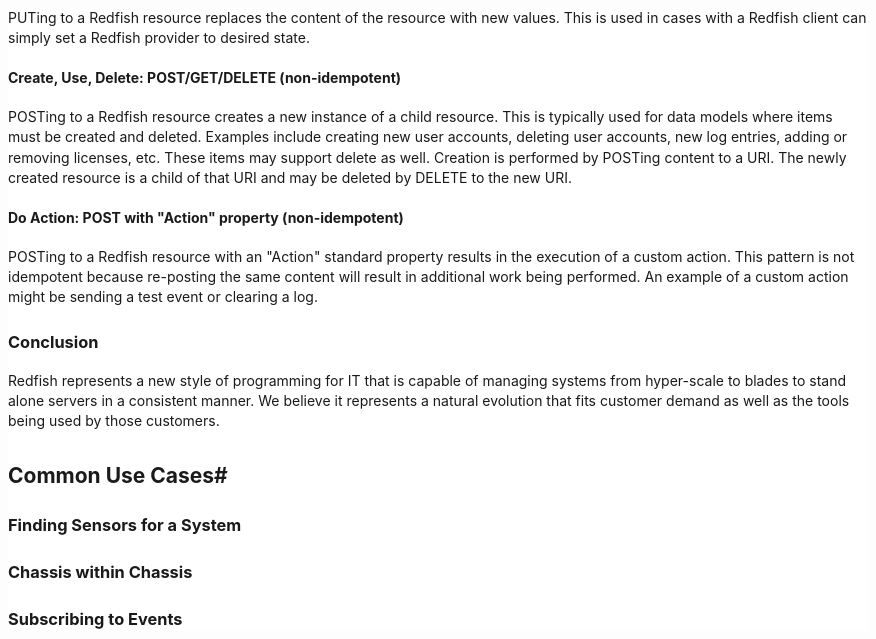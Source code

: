 PUTing to a Redfish resource replaces the content of the resource with new
values. This is used in cases with a Redfish client can simply set a Redfish
provider to desired state.

#### Create, Use, Delete:  POST/GET/DELETE (non-idempotent)

POSTing to a Redfish resource creates a new instance of a child resource.  This
is typically used for data models where items must be created and deleted.
Examples include creating new user accounts, deleting user accounts, new log
entries, adding or removing licenses, etc.  These items may support delete as
well.  Creation is performed by POSTing content to a URI.  The newly created
resource is a child of that URI and may be deleted by DELETE to the new URI.

#### Do Action:  POST with "Action" property (non-idempotent)

POSTing to a Redfish resource with an "Action" standard property results in the
execution of a custom action.  This pattern is not idempotent because re-posting
the same content will result in additional work being performed.  An example of
a custom action might be sending a test event or clearing a log.

### Conclusion
Redfish represents a new style of programming for IT that is capable of managing systems from hyper-scale to blades to stand alone servers in a consistent manner.  We believe it represents a natural evolution that fits customer demand as well as the tools being used by those customers.

## Common Use Cases#
### Finding Sensors for a System
### Chassis within Chassis
### Subscribing to Events


